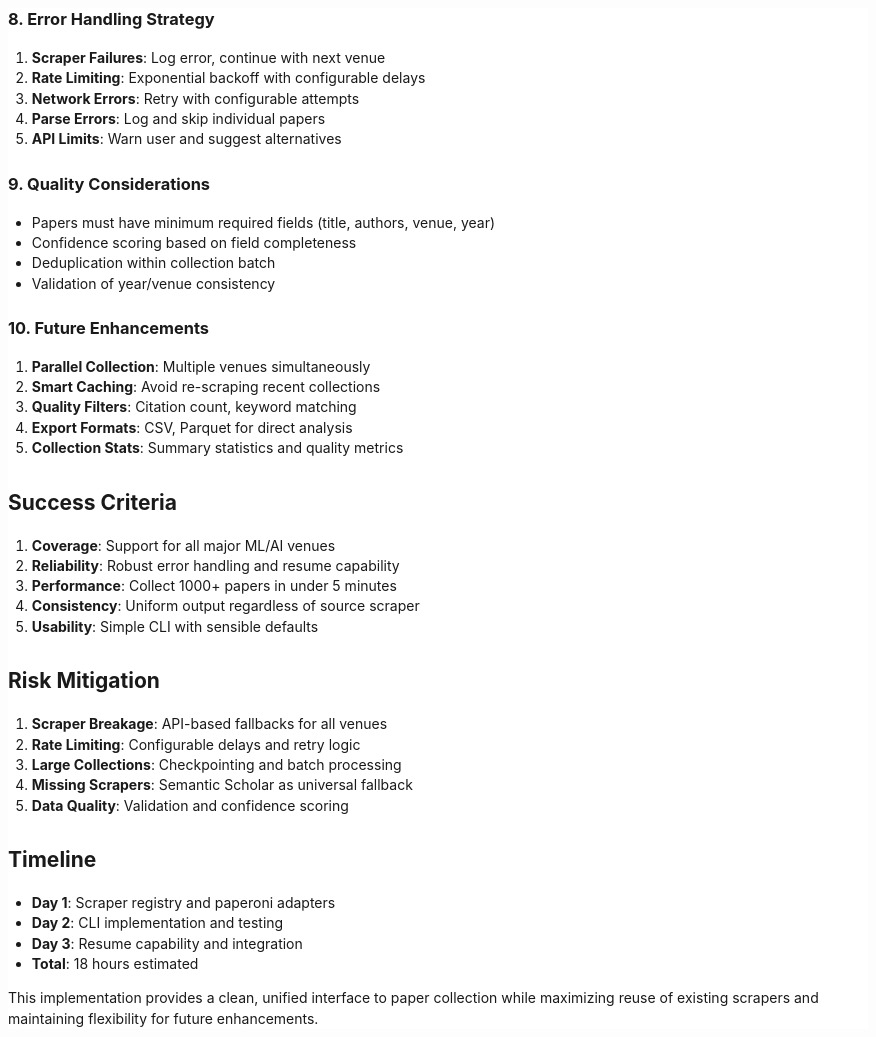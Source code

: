 ### 8. Error Handling Strategy

1. **Scraper Failures**: Log error, continue with next venue
2. **Rate Limiting**: Exponential backoff with configurable delays
3. **Network Errors**: Retry with configurable attempts
4. **Parse Errors**: Log and skip individual papers
5. **API Limits**: Warn user and suggest alternatives

### 9. Quality Considerations

- Papers must have minimum required fields (title, authors, venue, year)
- Confidence scoring based on field completeness
- Deduplication within collection batch
- Validation of year/venue consistency

### 10. Future Enhancements

1. **Parallel Collection**: Multiple venues simultaneously
2. **Smart Caching**: Avoid re-scraping recent collections
3. **Quality Filters**: Citation count, keyword matching
4. **Export Formats**: CSV, Parquet for direct analysis
5. **Collection Stats**: Summary statistics and quality metrics

## Success Criteria

1. **Coverage**: Support for all major ML/AI venues
2. **Reliability**: Robust error handling and resume capability
3. **Performance**: Collect 1000+ papers in under 5 minutes
4. **Consistency**: Uniform output regardless of source scraper
5. **Usability**: Simple CLI with sensible defaults

## Risk Mitigation

1. **Scraper Breakage**: API-based fallbacks for all venues
2. **Rate Limiting**: Configurable delays and retry logic
3. **Large Collections**: Checkpointing and batch processing
4. **Missing Scrapers**: Semantic Scholar as universal fallback
5. **Data Quality**: Validation and confidence scoring

## Timeline

- **Day 1**: Scraper registry and paperoni adapters
- **Day 2**: CLI implementation and testing
- **Day 3**: Resume capability and integration
- **Total**: 18 hours estimated

This implementation provides a clean, unified interface to paper collection while maximizing reuse of existing scrapers and maintaining flexibility for future enhancements.